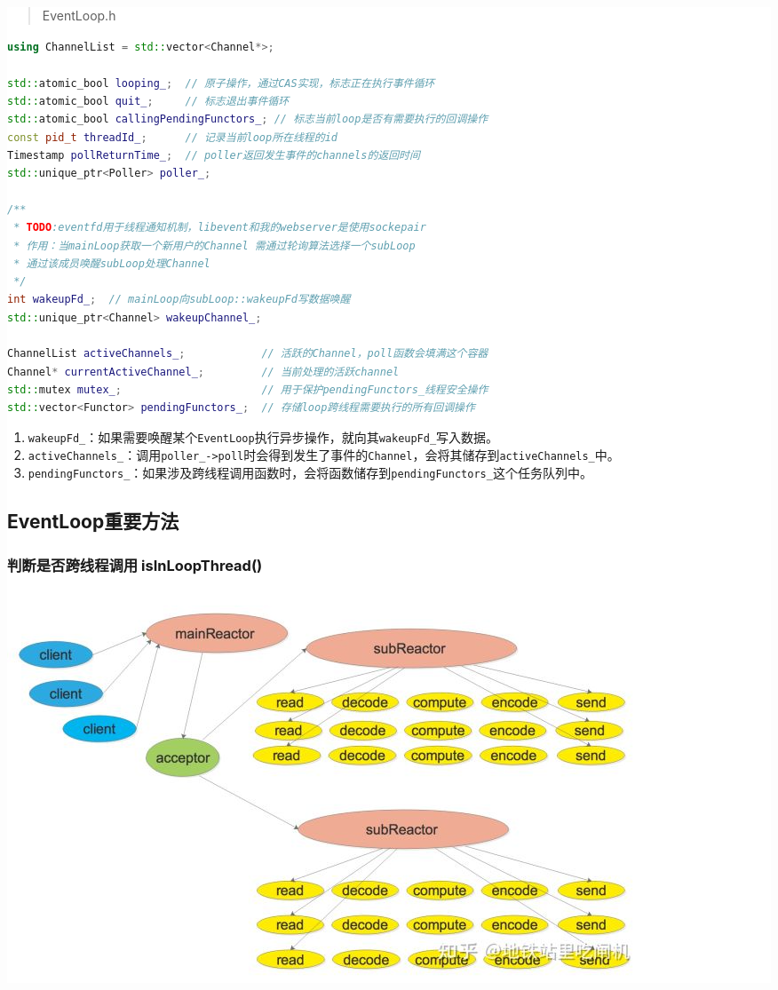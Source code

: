 > EventLoop.h

```cpp
using ChannelList = std::vector<Channel*>;

std::atomic_bool looping_;  // 原子操作，通过CAS实现，标志正在执行事件循环
std::atomic_bool quit_;     // 标志退出事件循环
std::atomic_bool callingPendingFunctors_; // 标志当前loop是否有需要执行的回调操作
const pid_t threadId_;      // 记录当前loop所在线程的id
Timestamp pollReturnTime_;  // poller返回发生事件的channels的返回时间
std::unique_ptr<Poller> poller_;

/**
 * TODO:eventfd用于线程通知机制，libevent和我的webserver是使用sockepair
 * 作用：当mainLoop获取一个新用户的Channel 需通过轮询算法选择一个subLoop 
 * 通过该成员唤醒subLoop处理Channel
 */
int wakeupFd_;  // mainLoop向subLoop::wakeupFd写数据唤醒
std::unique_ptr<Channel> wakeupChannel_;

ChannelList activeChannels_;            // 活跃的Channel，poll函数会填满这个容器
Channel* currentActiveChannel_;         // 当前处理的活跃channel
std::mutex mutex_;                      // 用于保护pendingFunctors_线程安全操作
std::vector<Functor> pendingFunctors_;  // 存储loop跨线程需要执行的所有回调操作
```

1. `wakeupFd_`：如果需要唤醒某个`EventLoop`执行异步操作，就向其`wakeupFd_`写入数据。
2. `activeChannels_`：调用`poller_->poll`时会得到发生了事件的`Channel`，会将其储存到`activeChannels_`中。
3. `pendingFunctors_`：如果涉及跨线程调用函数时，会将函数储存到`pendingFunctors_`这个任务队列中。



## EventLoop重要方法
### 判断是否跨线程调用 isInLoopThread()
![image.png](assets/image.png)
